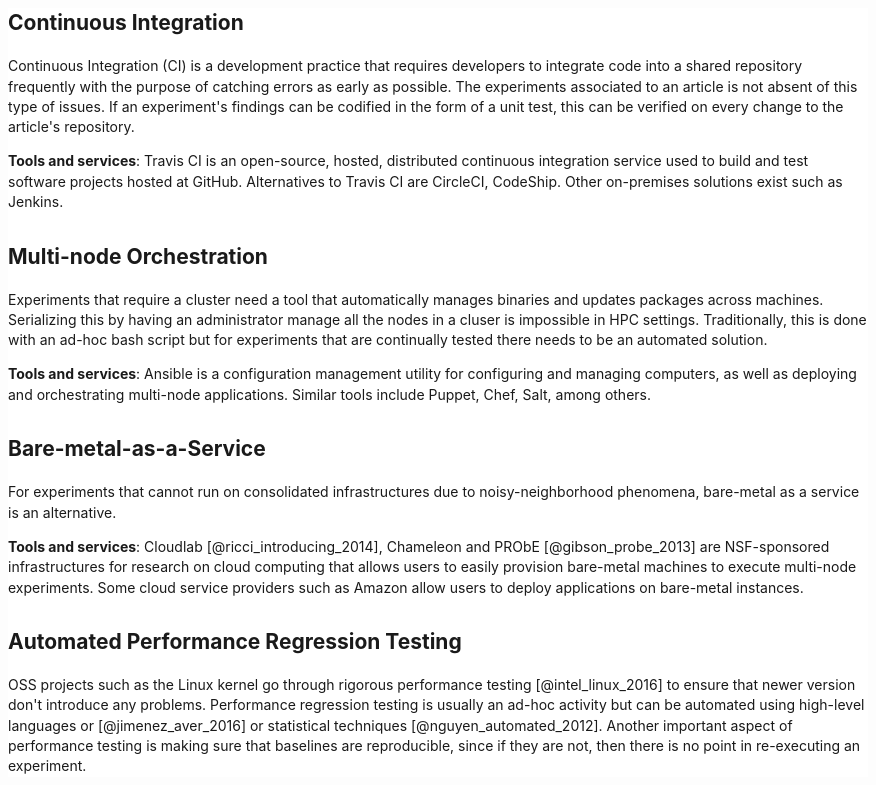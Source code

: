 ## Continuous Integration

Continuous Integration (CI) is a development practice that requires 
developers to integrate code into a shared repository frequently with 
the purpose of catching errors as early as possible. The experiments 
associated to an article is not absent of this type of issues. If an 
experiment's findings can be codified in the form of a unit test, this 
can be verified on every change to the article's repository.

**Tools and services**: Travis CI is an open-source, hosted, 
distributed continuous integration service used to build and test 
software projects hosted at GitHub. Alternatives to Travis CI are 
CircleCI, CodeShip. Other on-premises solutions exist such as Jenkins.

## Multi-node Orchestration

Experiments that require a cluster need a tool that automatically 
manages binaries and updates packages across machines. Serializing this
by having an administrator manage all the nodes in a cluser is 
impossible in HPC settings. Traditionally, this is done with an ad-hoc
bash script but for experiments that are continually tested there needs
to be an automated solution.

**Tools and services**: Ansible is a configuration management utility 
for configuring and managing computers, as well as deploying and 
orchestrating multi-node applications. Similar tools include Puppet, 
Chef, Salt, among others.

## Bare-metal-as-a-Service

For experiments that cannot run on consolidated infrastructures due to 
noisy-neighborhood phenomena, bare-metal as a service is an 
alternative.

**Tools and services**: Cloudlab [@ricci_introducing_2014], Chameleon 
and PRObE [@gibson_probe_2013] are NSF-sponsored infrastructures for 
research on cloud computing that allows users to easily provision 
bare-metal machines to execute multi-node experiments. Some cloud 
service providers such as Amazon allow users to deploy applications on 
bare-metal instances.

## Automated Performance Regression Testing

OSS projects such as the Linux kernel go through rigorous performance 
testing [@intel_linux_2016] to ensure that newer version don't 
introduce any problems. Performance regression testing is usually an 
ad-hoc activity but can be automated using high-level languages or 
[@jimenez_aver_2016] or statistical techniques 
[@nguyen_automated_2012]. Another important aspect of performance 
testing is making sure that baselines are reproducible, since if they 
are not, then there is no point in re-executing an experiment.


[^difficult-platforms]: For large-scale experiments or those that run 
[^github-ipy]: GitHub has the ability to render jupyter notebooks on 
[^more]: This are the flags that are documented. There are many more 
[^note-to-reviewers]: Due to time constraints we had to limit the 
[^blind-review]: We don't link our figures to the corresponding 